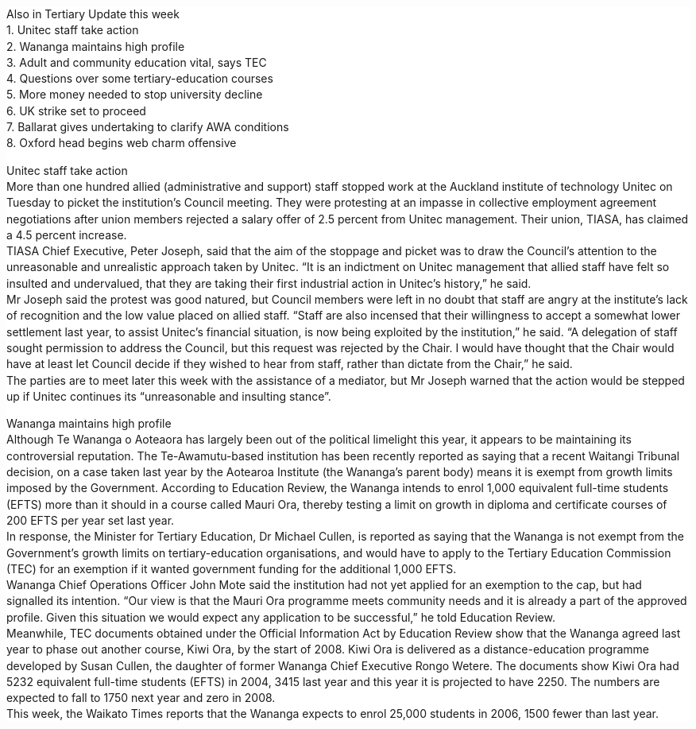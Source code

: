 
Also in Tertiary Update this week  
1\. Unitec staff take action  
2\. Wananga maintains high profile  
3\. Adult and community education vital, says TEC  
4\. Questions over some tertiary-education courses  
5\. More money needed to stop university decline  
6\. UK strike set to proceed  
7\. Ballarat gives undertaking to clarify AWA conditions  
8\. Oxford head begins web charm offensive

Unitec staff take action  
More than one hundred allied (administrative and support) staff stopped work at the Auckland institute of technology Unitec on Tuesday to picket the institution’s Council meeting. They were protesting at an impasse in collective employment agreement negotiations after union members rejected a salary offer of 2.5 percent from Unitec management. Their union, TIASA, has claimed a 4.5 percent increase.  
TIASA Chief Executive, Peter Joseph, said that the aim of the stoppage and picket was to draw the Council’s attention to the unreasonable and unrealistic approach taken by Unitec. “It is an indictment on Unitec management that allied staff have felt so insulted and undervalued, that they are taking their first industrial action in Unitec’s history,” he said.  
Mr Joseph said the protest was good natured, but Council members were left in no doubt that staff are angry at the institute’s lack of recognition and the low value placed on allied staff. “Staff are also incensed that their willingness to accept a somewhat lower settlement last year, to assist Unitec’s financial situation, is now being exploited by the institution,” he said. “A delegation of staff sought permission to address the Council, but this request was rejected by the Chair. I would have thought that the Chair would have at least let Council decide if they wished to hear from staff, rather than dictate from the Chair,” he said.  
The parties are to meet later this week with the assistance of a mediator, but Mr Joseph warned that the action would be stepped up if Unitec continues its “unreasonable and insulting stance”.

Wananga maintains high profile  
Although Te Wananga o Aoteaora has largely been out of the political limelight this year, it appears to be maintaining its controversial reputation. The Te-Awamutu-based institution has been recently reported as saying that a recent Waitangi Tribunal decision, on a case taken last year by the Aotearoa Institute (the Wananga’s parent body) means it is exempt from growth limits imposed by the Government. According to Education Review, the Wananga intends to enrol 1,000 equivalent full-time students (EFTS) more than it should in a course called Mauri Ora, thereby testing a limit on growth in diploma and certificate courses of 200 EFTS per year set last year.  
In response, the Minister for Tertiary Education, Dr Michael Cullen, is reported as saying that the Wananga is not exempt from the Government’s growth limits on tertiary-education organisations, and would have to apply to the Tertiary Education Commission (TEC) for an exemption if it wanted government funding for the additional 1,000 EFTS.  
Wananga Chief Operations Officer John Mote said the institution had not yet applied for an exemption to the cap, but had signalled its intention. “Our view is that the Mauri Ora programme meets community needs and it is already a part of the approved profile. Given this situation we would expect any application to be successful,” he told Education Review.  
Meanwhile, TEC documents obtained under the Official Information Act by Education Review show that the Wananga agreed last year to phase out another course, Kiwi Ora, by the start of 2008. Kiwi Ora is delivered as a distance-education programme developed by Susan Cullen, the daughter of former Wananga Chief Executive Rongo Wetere. The documents show Kiwi Ora had 5232 equivalent full-time students (EFTS) in 2004, 3415 last year and this year it is projected to have 2250. The numbers are expected to fall to 1750 next year and zero in 2008.  
This week, the Waikato Times reports that the Wananga expects to enrol 25,000 students in 2006, 1500 fewer than last year.
